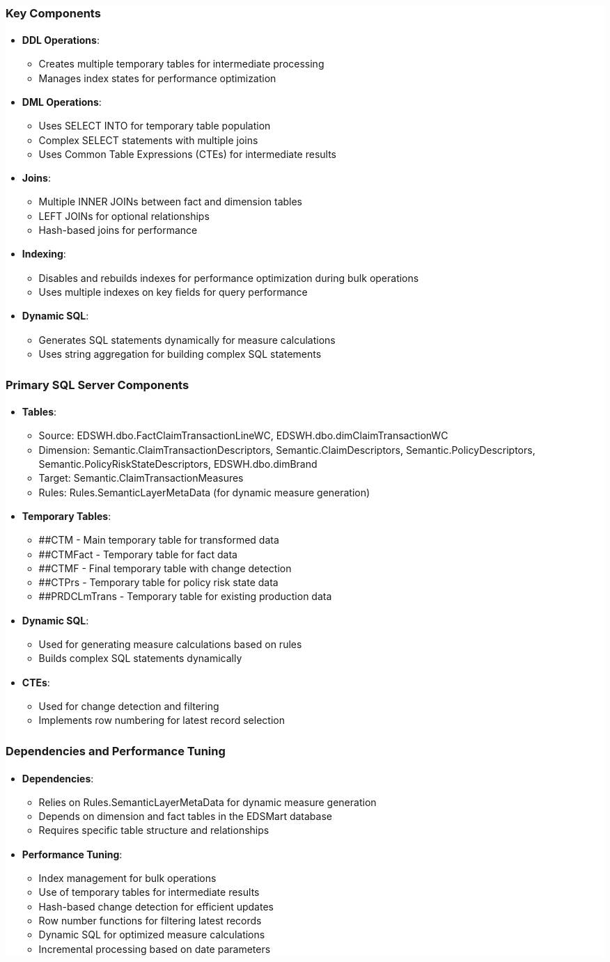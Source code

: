 ### Key Components
- **DDL Operations**: 
  - Creates multiple temporary tables for intermediate processing
  - Manages index states for performance optimization

- **DML Operations**: 
  - Uses SELECT INTO for temporary table population
  - Complex SELECT statements with multiple joins
  - Uses Common Table Expressions (CTEs) for intermediate results

- **Joins**: 
  - Multiple INNER JOINs between fact and dimension tables
  - LEFT JOINs for optional relationships
  - Hash-based joins for performance

- **Indexing**: 
  - Disables and rebuilds indexes for performance optimization during bulk operations
  - Uses multiple indexes on key fields for query performance

- **Dynamic SQL**: 
  - Generates SQL statements dynamically for measure calculations
  - Uses string aggregation for building complex SQL statements

### Primary SQL Server Components
- **Tables**: 
  - Source: EDSWH.dbo.FactClaimTransactionLineWC, EDSWH.dbo.dimClaimTransactionWC
  - Dimension: Semantic.ClaimTransactionDescriptors, Semantic.ClaimDescriptors, Semantic.PolicyDescriptors, Semantic.PolicyRiskStateDescriptors, EDSWH.dbo.dimBrand
  - Target: Semantic.ClaimTransactionMeasures
  - Rules: Rules.SemanticLayerMetaData (for dynamic measure generation)

- **Temporary Tables**: 
  - ##CTM - Main temporary table for transformed data
  - ##CTMFact - Temporary table for fact data
  - ##CTMF - Final temporary table with change detection
  - ##CTPrs - Temporary table for policy risk state data
  - ##PRDCLmTrans - Temporary table for existing production data

- **Dynamic SQL**: 
  - Used for generating measure calculations based on rules
  - Builds complex SQL statements dynamically

- **CTEs**: 
  - Used for change detection and filtering
  - Implements row numbering for latest record selection

### Dependencies and Performance Tuning
- **Dependencies**:
  - Relies on Rules.SemanticLayerMetaData for dynamic measure generation
  - Depends on dimension and fact tables in the EDSMart database
  - Requires specific table structure and relationships

- **Performance Tuning**:
  - Index management for bulk operations
  - Use of temporary tables for intermediate results
  - Hash-based change detection for efficient updates
  - Row number functions for filtering latest records
  - Dynamic SQL for optimized measure calculations
  - Incremental processing based on date parameters
